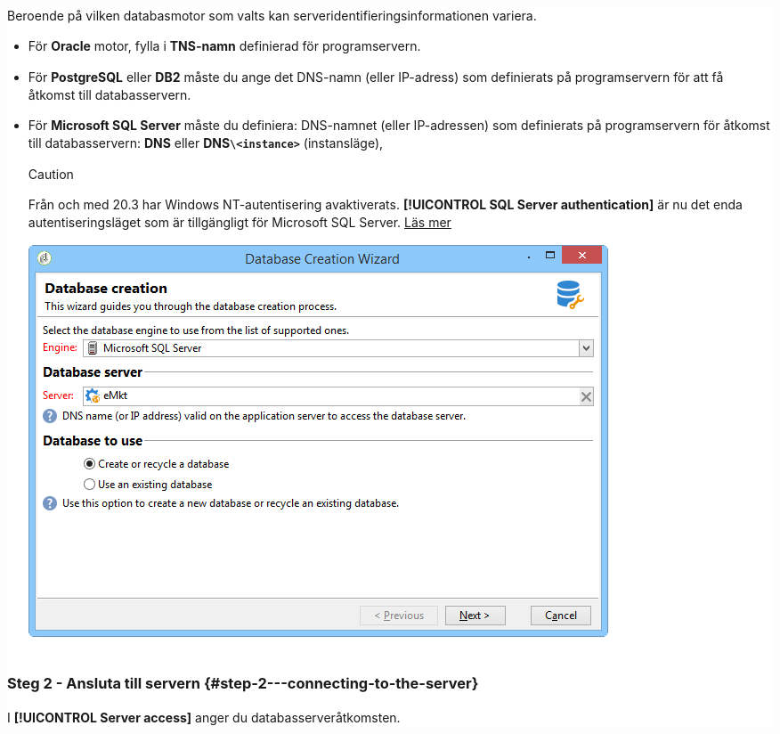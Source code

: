 Beroende på vilken databasmotor som valts kan serveridentifieringsinformationen variera.

* För **Oracle** motor, fylla i **TNS-namn** definierad för programservern.
* För **PostgreSQL** eller **DB2** måste du ange det DNS-namn (eller IP-adress) som definierats på programservern för att få åtkomst till databasservern.
* För **Microsoft SQL Server** måste du definiera: DNS-namnet (eller IP-adressen) som definierats på programservern för åtkomst till databasservern: **DNS** eller **DNS`\<instance>`** (instansläge),

   >[!CAUTION]
   >
   > Från och med 20.3 har Windows NT-autentisering avaktiverats. **[!UICONTROL SQL Server authentication]** är nu det enda autentiseringsläget som är tillgängligt för Microsoft SQL Server. [Läs mer](../../rn/using/deprecated-features.md)

   ![](assets/s_ncs_install_db_mssql_creation01.png)

### Steg 2 - Ansluta till servern {#step-2---connecting-to-the-server}

I **[!UICONTROL Server access]** anger du databasserveråtkomsten.

